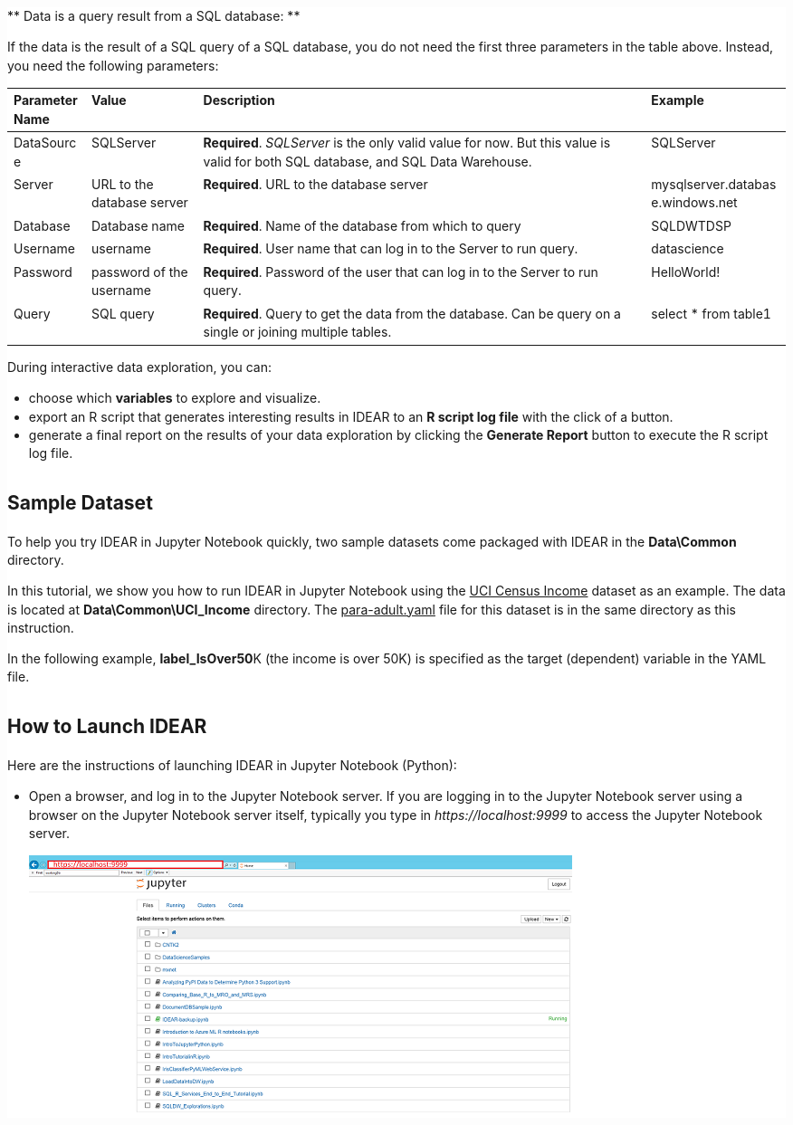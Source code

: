 
** Data is a query result from a SQL database: **

If the data is the result of a SQL query of a SQL database, you do not need the first three parameters in the table above. Instead, you need the following parameters:

| Parameter Name | Value | Description | Example |
|:---------------|:-------------|:----------------------|:-----------------|
|DataSource    | SQLServer | **Required**. _SQLServer_ is the only valid value for now. But this value is valid for both SQL database, and SQL Data Warehouse.| SQLServer |
|Server | URL to the database server | **Required**. URL to the database server | mysqlserver.database.windows.net |
|Database | Database name | **Required**. Name of the database from which to query | SQLDWTDSP |
|Username | username | **Required**. User name that can log in to the Server to run query. | datascience |
|Password | password of the username | **Required**. Password of the user that can log in to the Server to run query. | HelloWorld! |
|Query | SQL query | **Required**. Query to get the data from the database. Can be query on a single or joining multiple tables.| select * from table1 |

During interactive data exploration, you can:

- choose which **variables** to explore and visualize. 
- export an R script that generates interesting results in IDEAR to an **R script log file** with the click of a button.
- generate a final report on the results of your data exploration by clicking the **Generate Report** button to execute the R script log file. 


## Sample Dataset

To help you try IDEAR in Jupyter Notebook quickly, two sample datasets come packaged with IDEAR in the **Data\\Common** directory.  

In this tutorial, we show you how to run IDEAR in Jupyter Notebook using the [UCI Census Income](https://archive.ics.uci.edu/ml/datasets/Census+Income) dataset as an example. The data is located at **Data\\Common\\UCI_Income** directory. The [para-adult.yaml](para-adult.yaml) file for this dataset is in the same directory as this instruction. 

In the following example, **label_IsOver50**K (the income is over 50K) is specified as the target (dependent) variable in the YAML file.


## How to Launch IDEAR

Here are the instructions of launching IDEAR in Jupyter Notebook (Python):

- Open a browser, and log in to the Jupyter Notebook server. If you are logging in to the Jupyter Notebook server using a browser on the Jupyter Notebook server itself, typically you type in _https://localhost:9999_ to access the Jupyter Notebook server. 

	![log-in](./media/log-in-jupyter-notebook.png)
